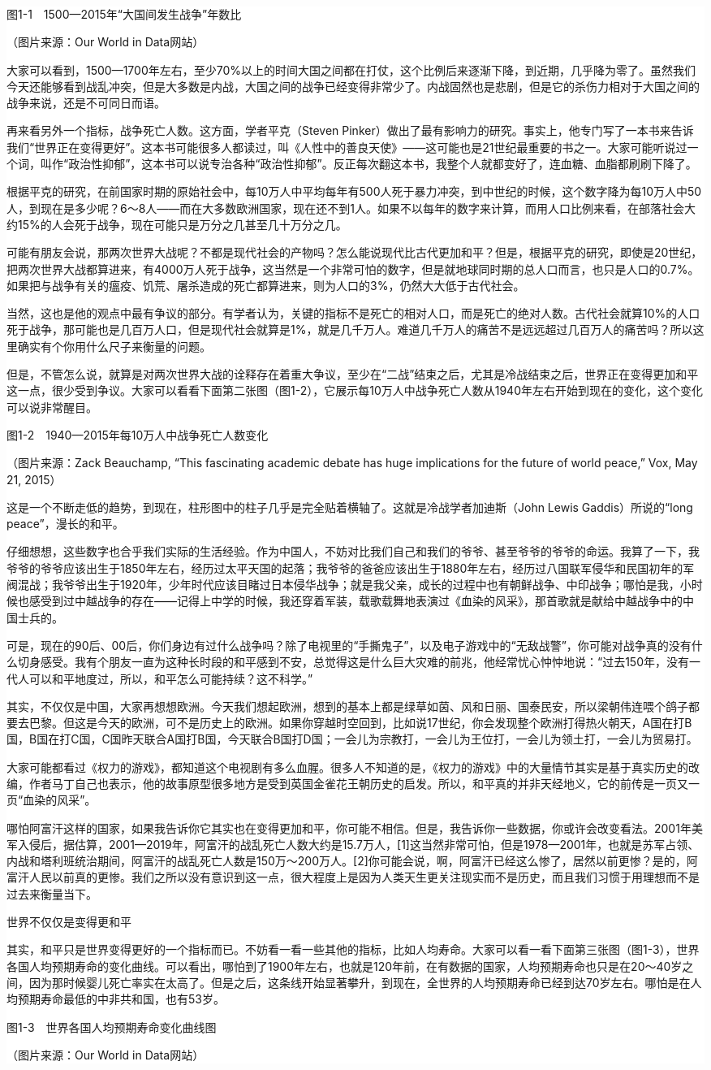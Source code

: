 

图1-1　1500—2015年“大国间发生战争”年数比

（图片来源：Our World in Data网站）

大家可以看到，1500—1700年左右，至少70%以上的时间大国之间都在打仗，这个比例后来逐渐下降，到近期，几乎降为零了。虽然我们今天还能够看到战乱冲突，但是大多数是内战，大国之间的战争已经变得非常少了。内战固然也是悲剧，但是它的杀伤力相对于大国之间的战争来说，还是不可同日而语。

再来看另外一个指标，战争死亡人数。这方面，学者平克（Steven Pinker）做出了最有影响力的研究。事实上，他专门写了一本书来告诉我们“世界正在变得更好”。这本书可能很多人都读过，叫《人性中的善良天使》——这可能也是21世纪最重要的书之一。大家可能听说过一个词，叫作“政治性抑郁”，这本书可以说专治各种“政治性抑郁”。反正每次翻这本书，我整个人就都变好了，连血糖、血脂都刷刷下降了。

根据平克的研究，在前国家时期的原始社会中，每10万人中平均每年有500人死于暴力冲突，到中世纪的时候，这个数字降为每10万人中50人，到现在是多少呢？6～8人——而在大多数欧洲国家，现在还不到1人。如果不以每年的数字来计算，而用人口比例来看，在部落社会大约15%的人会死于战争，现在可能只是万分之几甚至几十万分之几。

可能有朋友会说，那两次世界大战呢？不都是现代社会的产物吗？怎么能说现代比古代更加和平？但是，根据平克的研究，即使是20世纪，把两次世界大战都算进来，有4000万人死于战争，这当然是一个非常可怕的数字，但是就地球同时期的总人口而言，也只是人口的0.7%。如果把与战争有关的瘟疫、饥荒、屠杀造成的死亡都算进来，则为人口的3%，仍然大大低于古代社会。

当然，这也是他的观点中最有争议的部分。有学者认为，关键的指标不是死亡的相对人口，而是死亡的绝对人数。古代社会就算10%的人口死于战争，那可能也是几百万人口，但是现代社会就算是1%，就是几千万人。难道几千万人的痛苦不是远远超过几百万人的痛苦吗？所以这里确实有个你用什么尺子来衡量的问题。

但是，不管怎么说，就算是对两次世界大战的诠释存在着重大争议，至少在“二战”结束之后，尤其是冷战结束之后，世界正在变得更加和平这一点，很少受到争议。大家可以看看下面第二张图（图1-2），它展示每10万人中战争死亡人数从1940年左右开始到现在的变化，这个变化可以说非常醒目。



图1-2　1940—2015年每10万人中战争死亡人数变化

（图片来源：Zack Beauchamp, “This fascinating academic debate has huge implications for the future of world peace,” Vox, May 21, 2015）

这是一个不断走低的趋势，到现在，柱形图中的柱子几乎是完全贴着横轴了。这就是冷战学者加迪斯（John Lewis Gaddis）所说的“long peace”，漫长的和平。

仔细想想，这些数字也合乎我们实际的生活经验。作为中国人，不妨对比我们自己和我们的爷爷、甚至爷爷的爷爷的命运。我算了一下，我爷爷的爷爷应该出生于1850年左右，经历过太平天国的起落；我爷爷的爸爸应该出生于1880年左右，经历过八国联军侵华和民国初年的军阀混战；我爷爷出生于1920年，少年时代应该目睹过日本侵华战争；就是我父亲，成长的过程中也有朝鲜战争、中印战争；哪怕是我，小时候也感受到过中越战争的存在——记得上中学的时候，我还穿着军装，载歌载舞地表演过《血染的风采》，那首歌就是献给中越战争中的中国士兵的。

可是，现在的90后、00后，你们身边有过什么战争吗？除了电视里的“手撕鬼子”，以及电子游戏中的“无敌战警”，你可能对战争真的没有什么切身感受。我有个朋友一直为这种长时段的和平感到不安，总觉得这是什么巨大灾难的前兆，他经常忧心忡忡地说：“过去150年，没有一代人可以和平地度过，所以，和平怎么可能持续？这不科学。”

其实，不仅仅是中国，大家再想想欧洲。今天我们想起欧洲，想到的基本上都是绿草如茵、风和日丽、国泰民安，所以梁朝伟连喂个鸽子都要去巴黎。但这是今天的欧洲，可不是历史上的欧洲。如果你穿越时空回到，比如说17世纪，你会发现整个欧洲打得热火朝天，A国在打B国，B国在打C国，C国昨天联合A国打B国，今天联合B国打D国；一会儿为宗教打，一会儿为王位打，一会儿为领土打，一会儿为贸易打。

大家可能都看过《权力的游戏》，都知道这个电视剧有多么血腥。很多人不知道的是，《权力的游戏》中的大量情节其实是基于真实历史的改编，作者马丁自己也表示，他的故事原型很多地方是受到英国金雀花王朝历史的启发。所以，和平真的并非天经地义，它的前传是一页又一页“血染的风采”。

哪怕阿富汗这样的国家，如果我告诉你它其实也在变得更加和平，你可能不相信。但是，我告诉你一些数据，你或许会改变看法。2001年美军入侵后，据估算，2001—2019年，阿富汗的战乱死亡人数大约是15.7万人，[1]这当然非常可怕，但是1978—2001年，也就是苏军占领、内战和塔利班统治期间，阿富汗的战乱死亡人数是150万～200万人。[2]你可能会说，啊，阿富汗已经这么惨了，居然以前更惨？是的，阿富汗人民以前真的更惨。我们之所以没有意识到这一点，很大程度上是因为人类天生更关注现实而不是历史，而且我们习惯于用理想而不是过去来衡量当下。


世界不仅仅是变得更和平


其实，和平只是世界变得更好的一个指标而已。不妨看一看一些其他的指标，比如人均寿命。大家可以看一看下面第三张图（图1-3），世界各国人均预期寿命的变化曲线。可以看出，哪怕到了1900年左右，也就是120年前，在有数据的国家，人均预期寿命也只是在20～40岁之间，因为那时候婴儿死亡率实在太高了。但是之后，这条线开始显著攀升，到现在，全世界的人均预期寿命已经到达70岁左右。哪怕是在人均预期寿命最低的中非共和国，也有53岁。



图1-3　世界各国人均预期寿命变化曲线图

（图片来源：Our World in Data网站）
